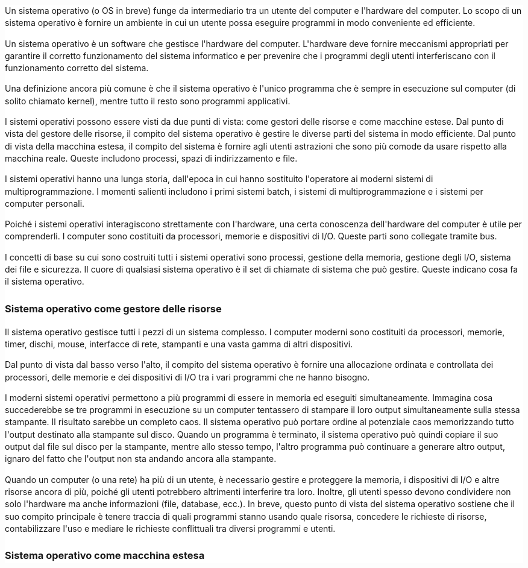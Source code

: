 Un sistema operativo (o OS in breve) funge da intermediario tra un utente del computer e l'hardware del computer. Lo scopo di un sistema operativo è fornire un ambiente in cui un utente possa eseguire programmi in modo conveniente ed efficiente.

Un sistema operativo è un software che gestisce l'hardware del computer. L'hardware deve fornire meccanismi appropriati per garantire il corretto funzionamento del sistema informatico e per prevenire che i programmi degli utenti interferiscano con il funzionamento corretto del sistema.

Una definizione ancora più comune è che il sistema operativo è l'unico programma che è sempre in esecuzione sul computer (di solito chiamato kernel), mentre tutto il resto sono programmi applicativi.

I sistemi operativi possono essere visti da due punti di vista: come gestori delle risorse e come macchine estese. Dal punto di vista del gestore delle risorse, il compito del sistema operativo è gestire le diverse parti del sistema in modo efficiente. Dal punto di vista della macchina estesa, il compito del sistema è fornire agli utenti astrazioni che sono più comode da usare rispetto alla macchina reale. Queste includono processi, spazi di indirizzamento e file.

I sistemi operativi hanno una lunga storia, dall'epoca in cui hanno sostituito l'operatore ai moderni sistemi di multiprogrammazione. I momenti salienti includono i primi sistemi batch, i sistemi di multiprogrammazione e i sistemi per computer personali.

Poiché i sistemi operativi interagiscono strettamente con l'hardware, una certa conoscenza dell'hardware del computer è utile per comprenderli. I computer sono costituiti da processori, memorie e dispositivi di I/O. Queste parti sono collegate tramite bus.

I concetti di base su cui sono costruiti tutti i sistemi operativi sono processi, gestione della memoria, gestione degli I/O, sistema dei file e sicurezza. Il cuore di qualsiasi sistema operativo è il set di chiamate di sistema che può gestire. Queste indicano cosa fa il sistema operativo.

### Sistema operativo come gestore delle risorse

Il sistema operativo gestisce tutti i pezzi di un sistema complesso. I computer moderni sono costituiti da processori, memorie, timer, dischi, mouse, interfacce di rete, stampanti e una vasta gamma di altri dispositivi. 

Dal punto di vista dal basso verso l'alto, il compito del sistema operativo è fornire una allocazione ordinata e controllata dei processori, delle memorie e dei dispositivi di I/O tra i vari programmi che ne hanno bisogno.

I moderni sistemi operativi permettono a più programmi di essere in memoria ed eseguiti simultaneamente. Immagina cosa succederebbe se tre programmi in esecuzione su un computer tentassero di stampare il loro output simultaneamente sulla stessa stampante. Il risultato sarebbe un completo caos. Il sistema operativo può portare ordine al potenziale caos memorizzando tutto l'output destinato alla stampante sul disco. Quando un programma è terminato, il sistema operativo può quindi copiare il suo output dal file sul disco per la stampante, mentre allo stesso tempo, l'altro programma può continuare a generare altro output, ignaro del fatto che l'output non sta andando ancora alla stampante.

Quando un computer (o una rete) ha più di un utente, è necessario gestire e proteggere la memoria, i dispositivi di I/O e altre risorse ancora di più, poiché gli utenti potrebbero altrimenti interferire tra loro. Inoltre, gli utenti spesso devono condividere non solo l'hardware ma anche informazioni (file, database, ecc.). In breve, questo punto di vista del sistema operativo sostiene che il suo compito principale è tenere traccia di quali programmi stanno usando quale risorsa, concedere le richieste di risorse, contabilizzare l'uso e mediare le richieste conflittuali tra diversi programmi e utenti.

### Sistema operativo come macchina estesa
